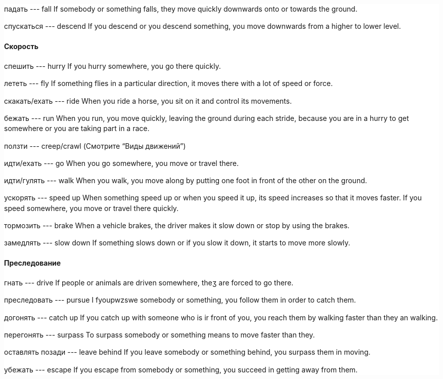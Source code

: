 падать --- fall
If somebody or something falls, they move quickly downwards onto or towards the ground.

спускаться --- descend
If you descend or you descend some­thing, you move downwards from a higher to lower level.

#### Скорость

спешить --- hurry
If you hurry somewhere, you go there quickly.

лететь --- fly
If something flies in a particular direction, it moves there with a lot of speed or force.

скакать/ехать --- ride
When you ride a horse, you sit on it and control its movements.

бежать --- run
When you run, you move quickly, leaving the ground during each stride, because you are in a hurry to get somewhere or you are taking part in a race.

ползти --- creep/crawl
(Смотрите “Виды движений”)

идти/ехать --- go
When you go somewhere, you move or travel there.

идти/гулять --- walk
When you walk, you move along by putting one foot in front of the other on the ground.

ускорять --- speed up
When something speed up or when you speed it up, its speed increases so that it moves faster. If you speed somewhere, you move or travel there quickly.

тормозить --- brake
When a vehicle brakes, the driver makes it slow down or stop by using the brakes.

замедлять --- slow down
If something slows down or if you slow it down, it starts to move more slowly.

#### Преследование

гнать --- drive
If people or animals are driven somewhere, theʒ are forced to go there.

преследовать --- pursue
I fyoupwzswe somebody or something, you follow them in order to catch them.

догонять --- catch up
If you catch up with someone who is ir front of you, you reach them by walking faster than they an walking.

перегонять --- surpass
To surpass somebody or something means to move faster than they.

оставлять позади --- leave behind
If you leave somebody or something behind, you surpass them in moving.

убежать --- escape
If you escape from somebody or something, you succeed in getting away from them.
